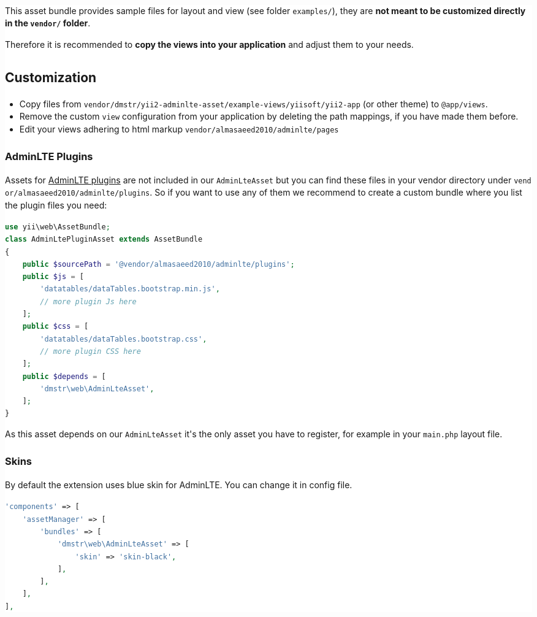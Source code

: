 This asset bundle provides sample files for layout and view (see folder `examples/`), they are **not meant to be customized directly in the `vendor/` folder**.

Therefore it is recommended to **copy the views into your application** and adjust them to your needs.


Customization
-------------

- Copy files from `vendor/dmstr/yii2-adminlte-asset/example-views/yiisoft/yii2-app` (or other theme) to `@app/views`.
- Remove the custom `view` configuration from your application by deleting the path mappings, if you have made them before.
- Edit your views adhering to html markup `vendor/almasaeed2010/adminlte/pages`

### AdminLTE Plugins

Assets for [AdminLTE plugins](https://almsaeedstudio.com/themes/AdminLTE/documentation/index.html#plugins) are not included
in our `AdminLteAsset` but you can find these files in your vendor directory under `vendor/almasaeed2010/adminlte/plugins`.
So if you want to use any of them we recommend to create a custom bundle where you list the plugin files you need:


```php
use yii\web\AssetBundle;
class AdminLtePluginAsset extends AssetBundle
{
    public $sourcePath = '@vendor/almasaeed2010/adminlte/plugins';
    public $js = [
        'datatables/dataTables.bootstrap.min.js',
        // more plugin Js here
    ];
    public $css = [
        'datatables/dataTables.bootstrap.css',
        // more plugin CSS here
    ];
    public $depends = [
        'dmstr\web\AdminLteAsset',
    ];
}
```

As this asset depends on our `AdminLteAsset` it's the only asset you have to register, for example in
your `main.php` layout file.


### Skins

By default the extension uses blue skin for AdminLTE. You can change it in config file.

```php
'components' => [
    'assetManager' => [
        'bundles' => [
            'dmstr\web\AdminLteAsset' => [
                'skin' => 'skin-black',
            ],
        ],
    ],
],
```
